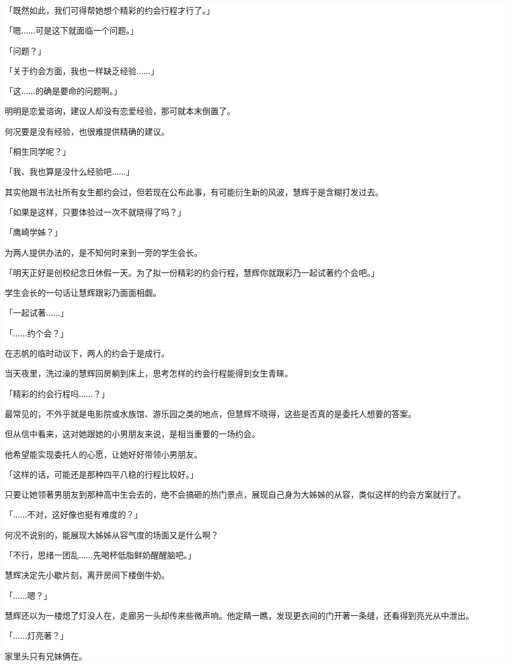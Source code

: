 「既然如此，我们可得帮她想个精彩的约会行程才行了。」

「嗯……可是这下就面临一个问题。」

「问题？」

「关于约会方面，我也一样缺乏经验……」

「这……的确是要命的问题啊。」

明明是恋爱谘询，建议人却没有恋爱经验，那可就本末倒置了。

何况要是没有经验，也很难提供精确的建议。

「桐生同学呢？」

「我、我也算是没什么经验吧……」

其实他跟书法社所有女生都约会过，但若现在公布此事，有可能衍生新的风波，慧辉于是含糊打发过去。

「如果是这样，只要体验过一次不就晓得了吗？」

「鹰崎学姊？」

为两人提供办法的，是不知何时来到一旁的学生会长。

「明天正好是创校纪念日休假一天。为了拟一份精彩的约会行程，慧辉你就跟彩乃一起试著约个会吧。」

学生会长的一句话让慧辉跟彩乃面面相觑。

「一起试著……」

「……约个会？」

在志帆的临时动议下，两人的约会于是成行。

当天夜里，洗过澡的慧辉回房躺到床上，思考怎样的约会行程能得到女生青睐。

「精彩的约会行程吗……？」

最常见的，不外乎就是电影院或水族馆、游乐园之类的地点，但慧辉不晓得，这些是否真的是委托人想要的答案。

但从信中看来，这对她跟她的小男朋友来说，是相当重要的一场约会。

他希望能实现委托人的心愿，让她好好带领小男朋友。

「这样的话，可能还是那种四平八稳的行程比较好。」

只要让她领著男朋友到那种高中生会去的，绝不会搞砸的热门景点，展现自己身为大姊姊的从容，类似这样的约会方案就行了。

「……不对，这好像也挺有难度的？」

何况不说别的，能展现大姊姊从容气度的场面又是什么啊？

「不行，思绪一团乱……先喝杯低脂鲜奶醒醒脑吧。」

慧辉决定先小歇片刻，离开房间下楼倒牛奶。

「……嗯？」

慧辉还以为一楼熄了灯没人在，走廊另一头却传来些微声响。他定睛一瞧，发现更衣间的门开著一条缝，还看得到亮光从中泄出。

「……灯亮著？」

家里头只有兄妹俩在。
